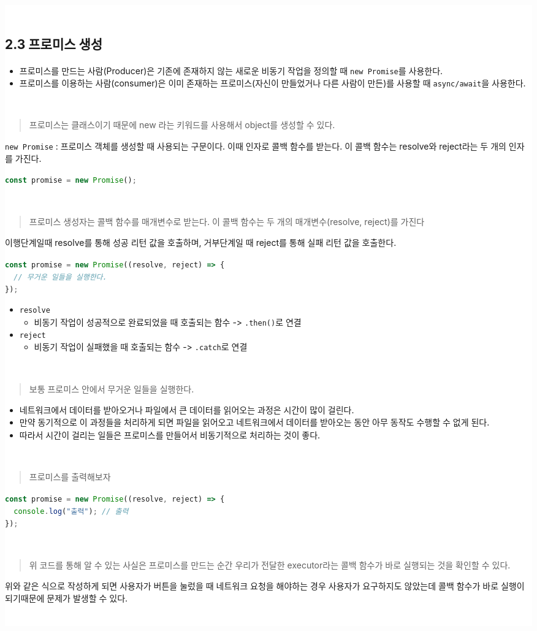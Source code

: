 <br>

## 2.3 프로미스 생성

- 프로미스를 만드는 사람(Producer)은 기존에 존재하지 않는 새로운 비동기 작업을 정의할 때 `new Promise`를 사용한다.
- 프로미스를 이용하는 사람(consumer)은 이미 존재하는 프로미스(자신이 만들었거나 다른 사람이 만든)를 사용할 때 `async/await`을 사용한다.

<br>

> 프로미스는 클래스이기 때문에 new 라는 키워드를 사용해서 object를 생성할 수 있다.

`new Promise` : 프로미스 객체를 생성할 때 사용되는 구문이다. 이때 인자로 콜백 함수를 받는다. 이 콜백 함수는 resolve와 reject라는 두 개의 인자를 가진다.

```jsx
const promise = new Promise();
```

<br>

> 프로미스 생성자는 콜백 함수를 매개변수로 받는다. 이 콜백 함수는 두 개의 매개변수(resolve, reject)를 가진다

이행단계일때 resolve를 통해 성공 리턴 값을 호출하며, 거부단계일 때 reject를 통해 실패 리턴 값을 호출한다.

```js
const promise = new Promise((resolve, reject) => {
  // 무거운 일들을 실행한다.
});
```

- `resolve`
  - 비동기 작업이 성공적으로 완료되었을 때 호출되는 함수 -> `.then()`로 연결
- `reject`
  - 비동기 작업이 실패했을 때 호출되는 함수 -> `.catch`로 연결

<br>

> 보통 프로미스 안에서 무거운 일들을 실행한다.

- 네트워크에서 데이터를 받아오거나 파일에서 큰 데이터를 읽어오는 과정은 시간이 많이 걸린다.
- 만약 동기적으로 이 과정들을 처리하게 되면 파일을 읽어오고 네트워크에서 데이터를 받아오는 동안 아무 동작도 수행할 수 없게 된다.
- 따라서 시간이 걸리는 일들은 프로미스를 만들어서 비동기적으로 처리하는 것이 좋다.

<br>

> 프로미스를 출력해보자

```jsx
const promise = new Promise((resolve, reject) => {
  console.log("출력"); // 출력
});
```

<br>

> 위 코드를 통해 알 수 있는 사실은 프로미스를 만드는 순간 우리가 전달한 executor라는 콜백 함수가 바로 실행되는 것을 확인할 수 있다.

위와 같은 식으로 작성하게 되면 사용자가 버튼을 눌렀을 때 네트워크 요청을 해야하는 경우 사용자가 요구하지도 않았는데 콜백 함수가 바로 실행이 되기때문에 문제가 발생할 수 있다.

<br>
